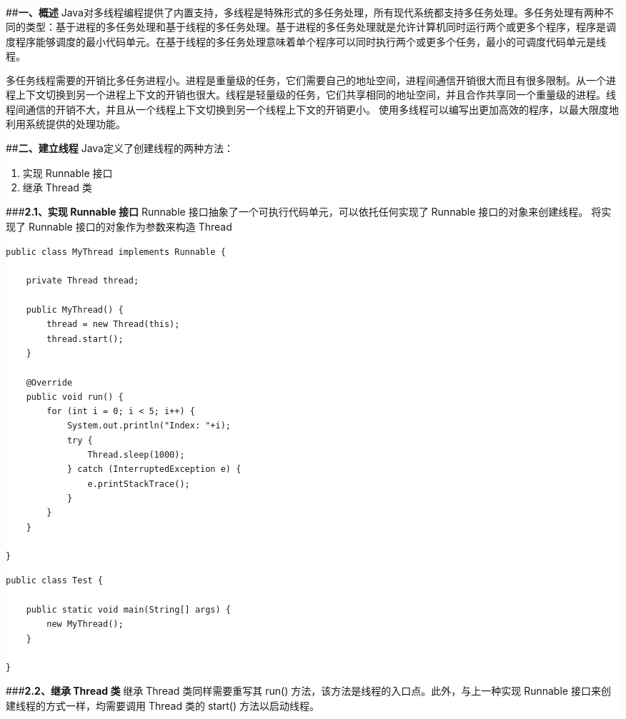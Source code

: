 ##**一、概述**
Java对多线程编程提供了内置支持，多线程是特殊形式的多任务处理，所有现代系统都支持多任务处理。多任务处理有两种不同的类型：基于进程的多任务处理和基于线程的多任务处理。基于进程的多任务处理就是允许计算机同时运行两个或更多个程序，程序是调度程序能够调度的最小代码单元。在基于线程的多任务处理意味着单个程序可以同时执行两个或更多个任务，最小的可调度代码单元是线程。

多任务线程需要的开销比多任务进程小。进程是重量级的任务，它们需要自己的地址空间，进程间通信开销很大而且有很多限制。从一个进程上下文切换到另一个进程上下文的开销也很大。线程是轻量级的任务，它们共享相同的地址空间，并且合作共享同一个重量级的进程。线程间通信的开销不大，并且从一个线程上下文切换到另一个线程上下文的开销更小。
使用多线程可以编写出更加高效的程序，以最大限度地利用系统提供的处理功能。

##**二、建立线程**
Java定义了创建线程的两种方法：

 1. 实现 Runnable 接口
 2. 继承 Thread 类

###**2.1、实现 Runnable 接口**
Runnable 接口抽象了一个可执行代码单元，可以依托任何实现了 Runnable 接口的对象来创建线程。
将实现了 Runnable 接口的对象作为参数来构造 Thread
```
public class MyThread implements Runnable {

	private Thread thread;

	public MyThread() {
		thread = new Thread(this);
		thread.start();
	}

	@Override
	public void run() {
		for (int i = 0; i < 5; i++) {
			System.out.println("Index: "+i);
			try {
				Thread.sleep(1000);
			} catch (InterruptedException e) {
				e.printStackTrace();
			}
		}
	}

}
```
```
public class Test {
	
	public static void main(String[] args) {
		new MyThread();
	}
	
}
```
###**2.2、继承 Thread 类**
继承 Thread 类同样需要重写其 run() 方法，该方法是线程的入口点。此外，与上一种实现 Runnable 接口来创建线程的方式一样，均需要调用 Thread 类的 start() 方法以启动线程。
